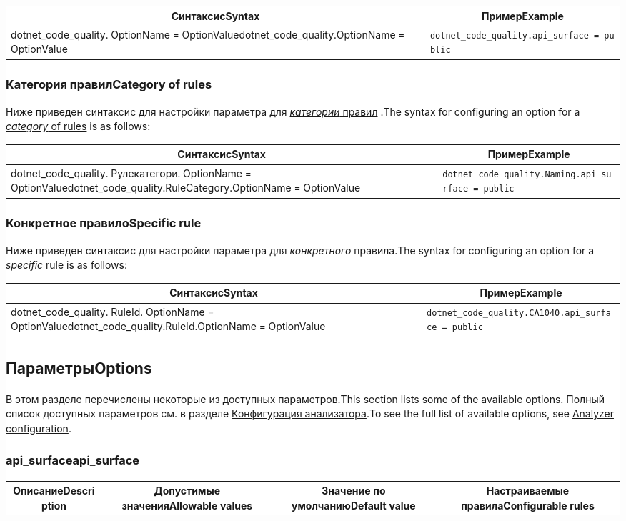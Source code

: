 |<span data-ttu-id="75205-111">Синтаксис</span><span class="sxs-lookup"><span data-stu-id="75205-111">Syntax</span></span>|<span data-ttu-id="75205-112">Пример</span><span class="sxs-lookup"><span data-stu-id="75205-112">Example</span></span>|
|-|-|
| <span data-ttu-id="75205-113">dotnet_code_quality. OptionName = OptionValue</span><span class="sxs-lookup"><span data-stu-id="75205-113">dotnet_code_quality.OptionName = OptionValue</span></span> | `dotnet_code_quality.api_surface = public` |

### <a name="category-of-rules"></a><span data-ttu-id="75205-114">Категория правил</span><span class="sxs-lookup"><span data-stu-id="75205-114">Category of rules</span></span>

<span data-ttu-id="75205-115">Ниже приведен синтаксис для настройки параметра для [ *категории* правил](categories.md) .</span><span class="sxs-lookup"><span data-stu-id="75205-115">The syntax for configuring an option for a [*category* of rules](categories.md) is as follows:</span></span>

|<span data-ttu-id="75205-116">Синтаксис</span><span class="sxs-lookup"><span data-stu-id="75205-116">Syntax</span></span>|<span data-ttu-id="75205-117">Пример</span><span class="sxs-lookup"><span data-stu-id="75205-117">Example</span></span>|
|-|-|
| <span data-ttu-id="75205-118">dotnet_code_quality. Рулекатегори. OptionName = OptionValue</span><span class="sxs-lookup"><span data-stu-id="75205-118">dotnet_code_quality.RuleCategory.OptionName = OptionValue</span></span> | `dotnet_code_quality.Naming.api_surface = public` |

### <a name="specific-rule"></a><span data-ttu-id="75205-119">Конкретное правило</span><span class="sxs-lookup"><span data-stu-id="75205-119">Specific rule</span></span>

<span data-ttu-id="75205-120">Ниже приведен синтаксис для настройки параметра для *конкретного* правила.</span><span class="sxs-lookup"><span data-stu-id="75205-120">The syntax for configuring an option for a *specific* rule is as follows:</span></span>

|<span data-ttu-id="75205-121">Синтаксис</span><span class="sxs-lookup"><span data-stu-id="75205-121">Syntax</span></span>|<span data-ttu-id="75205-122">Пример</span><span class="sxs-lookup"><span data-stu-id="75205-122">Example</span></span>|
|-|-|
| <span data-ttu-id="75205-123">dotnet_code_quality. RuleId. OptionName = OptionValue</span><span class="sxs-lookup"><span data-stu-id="75205-123">dotnet_code_quality.RuleId.OptionName = OptionValue</span></span> | `dotnet_code_quality.CA1040.api_surface = public` |

## <a name="options"></a><span data-ttu-id="75205-124">Параметры</span><span class="sxs-lookup"><span data-stu-id="75205-124">Options</span></span>

<span data-ttu-id="75205-125">В этом разделе перечислены некоторые из доступных параметров.</span><span class="sxs-lookup"><span data-stu-id="75205-125">This section lists some of the available options.</span></span> <span data-ttu-id="75205-126">Полный список доступных параметров см. в разделе [Конфигурация анализатора](https://github.com/dotnet/roslyn-analyzers/blob/master/docs/Analyzer%20Configuration.md).</span><span class="sxs-lookup"><span data-stu-id="75205-126">To see the full list of available options, see [Analyzer configuration](https://github.com/dotnet/roslyn-analyzers/blob/master/docs/Analyzer%20Configuration.md).</span></span>

### <a name="api_surface"></a><span data-ttu-id="75205-127">api_surface</span><span class="sxs-lookup"><span data-stu-id="75205-127">api_surface</span></span>

| <span data-ttu-id="75205-128">Описание</span><span class="sxs-lookup"><span data-stu-id="75205-128">Description</span></span> | <span data-ttu-id="75205-129">Допустимые значения</span><span class="sxs-lookup"><span data-stu-id="75205-129">Allowable values</span></span> | <span data-ttu-id="75205-130">Значение по умолчанию</span><span class="sxs-lookup"><span data-stu-id="75205-130">Default value</span></span> | <span data-ttu-id="75205-131">Настраиваемые правила</span><span class="sxs-lookup"><span data-stu-id="75205-131">Configurable rules</span></span> |
| - | - | - | - |